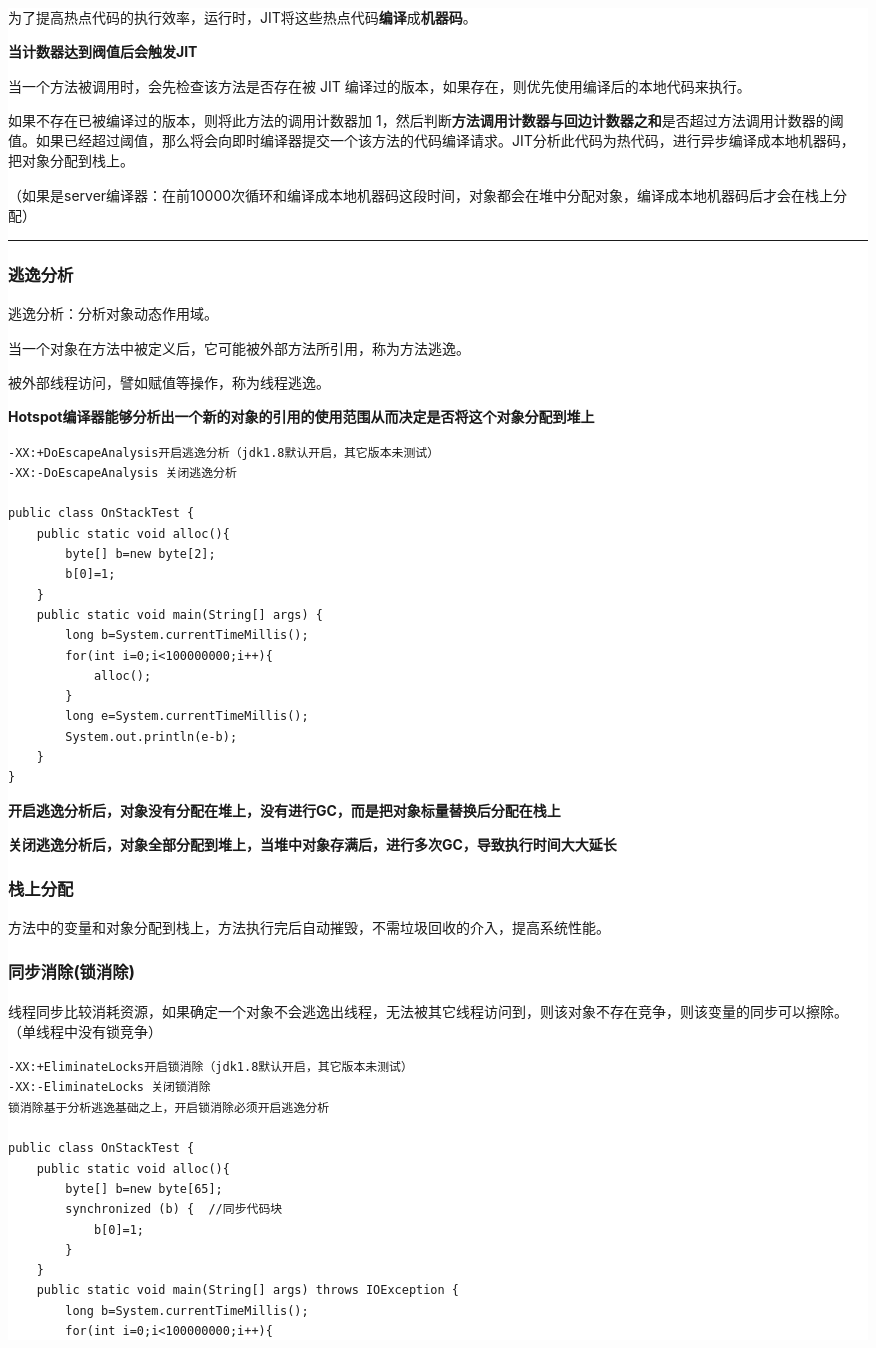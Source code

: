 为了提高热点代码的执行效率，运行时，JIT将这些热点代码**编译**成**机器码**。

**当计数器达到阀值后会触发JIT**

当一个方法被调用时，会先检查该方法是否存在被 JIT 编译过的版本，如果存在，则优先使用编译后的本地代码来执行。

如果不存在已被编译过的版本，则将此方法的调用计数器加 1，然后判断**方法调用计数器与回边计数器之和**是否超过方法调用计数器的阈值。如果已经超过阈值，那么将会向即时编译器提交一个该方法的代码编译请求。JIT分析此代码为热代码，进行异步编译成本地机器码，把对象分配到栈上。

（如果是server编译器：在前10000次循环和编译成本地机器码这段时间，对象都会在堆中分配对象，编译成本地机器码后才会在栈上分配）

****

### 逃逸分析

逃逸分析：分析对象动态作用域。

当一个对象在方法中被定义后，它可能被外部方法所引用，称为方法逃逸。

被外部线程访问，譬如赋值等操作，称为线程逃逸。

**Hotspot编译器能够分析出一个新的对象的引用的使用范围从而决定是否将这个对象分配到堆上**

```
-XX:+DoEscapeAnalysis开启逃逸分析（jdk1.8默认开启，其它版本未测试）
-XX:-DoEscapeAnalysis 关闭逃逸分析

public class OnStackTest {
    public static void alloc(){
        byte[] b=new byte[2];
        b[0]=1;
    }
    public static void main(String[] args) {
        long b=System.currentTimeMillis();
        for(int i=0;i<100000000;i++){
            alloc();
        }
        long e=System.currentTimeMillis();
        System.out.println(e-b);
    }
}
```

**开启逃逸分析后，对象没有分配在堆上，没有进行GC，而是把对象标量替换后分配在栈上**

**关闭逃逸分析后，对象全部分配到堆上，当堆中对象存满后，进行多次GC，导致执行时间大大延长**

### 栈上分配

方法中的变量和对象分配到栈上，方法执行完后自动摧毁，不需垃圾回收的介入，提高系统性能。

### 同步消除(锁消除)

线程同步比较消耗资源，如果确定一个对象不会逃逸出线程，无法被其它线程访问到，则该对象不存在竞争，则该变量的同步可以擦除。（单线程中没有锁竞争）

```
-XX:+EliminateLocks开启锁消除（jdk1.8默认开启，其它版本未测试）
-XX:-EliminateLocks 关闭锁消除
锁消除基于分析逃逸基础之上，开启锁消除必须开启逃逸分析

public class OnStackTest {
    public static void alloc(){
        byte[] b=new byte[65];
        synchronized (b) {  //同步代码块
            b[0]=1;
        }
    }
    public static void main(String[] args) throws IOException {
        long b=System.currentTimeMillis();
        for(int i=0;i<100000000;i++){
```